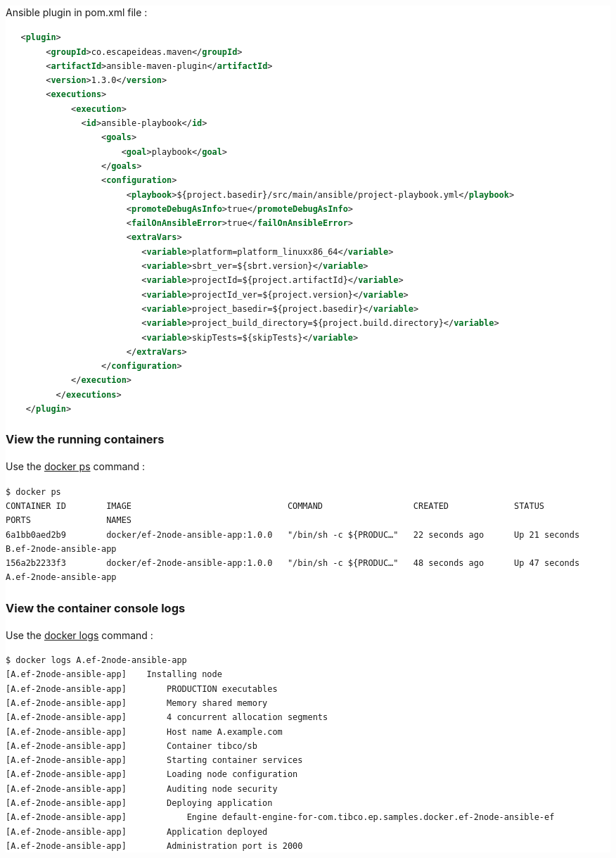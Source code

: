 Ansible plugin in pom.xml file :
```xml
   <plugin>
        <groupId>co.escapeideas.maven</groupId>
        <artifactId>ansible-maven-plugin</artifactId>
        <version>1.3.0</version>
        <executions>
             <execution>
               <id>ansible-playbook</id>
                   <goals>
                       <goal>playbook</goal>
                   </goals>
                   <configuration>
                        <playbook>${project.basedir}/src/main/ansible/project-playbook.yml</playbook> 
                        <promoteDebugAsInfo>true</promoteDebugAsInfo> 
                        <failOnAnsibleError>true</failOnAnsibleError>
                        <extraVars>
                           <variable>platform=platform_linuxx86_64</variable>
                           <variable>sbrt_ver=${sbrt.version}</variable>   
                           <variable>projectId=${project.artifactId}</variable> 
                           <variable>projectId_ver=${project.version}</variable>
                           <variable>project_basedir=${project.basedir}</variable>
                           <variable>project_build_directory=${project.build.directory}</variable>
                           <variable>skipTests=${skipTests}</variable>
                        </extraVars>
                   </configuration>
             </execution>
          </executions>
    </plugin>
```

### View the running containers

Use the [docker ps](https://docs.docker.com/engine/reference/ps/) command :

```shell
$ docker ps
CONTAINER ID        IMAGE                               COMMAND                  CREATED             STATUS              PORTS               NAMES
6a1bb0aed2b9        docker/ef-2node-ansible-app:1.0.0   "/bin/sh -c ${PRODUC…"   22 seconds ago      Up 21 seconds                           B.ef-2node-ansible-app
156a2b2233f3        docker/ef-2node-ansible-app:1.0.0   "/bin/sh -c ${PRODUC…"   48 seconds ago      Up 47 seconds                           A.ef-2node-ansible-app
```

### View the container console logs

Use the [docker logs](https://docs.docker.com/engine/reference/commandline/logs/) command :

```shell
$ docker logs A.ef-2node-ansible-app
[A.ef-2node-ansible-app] 	Installing node
[A.ef-2node-ansible-app] 		PRODUCTION executables
[A.ef-2node-ansible-app] 		Memory shared memory
[A.ef-2node-ansible-app] 		4 concurrent allocation segments
[A.ef-2node-ansible-app] 		Host name A.example.com
[A.ef-2node-ansible-app] 		Container tibco/sb
[A.ef-2node-ansible-app] 		Starting container services
[A.ef-2node-ansible-app] 		Loading node configuration
[A.ef-2node-ansible-app] 		Auditing node security
[A.ef-2node-ansible-app] 		Deploying application
[A.ef-2node-ansible-app] 			Engine default-engine-for-com.tibco.ep.samples.docker.ef-2node-ansible-ef
[A.ef-2node-ansible-app] 		Application deployed
[A.ef-2node-ansible-app] 		Administration port is 2000
```